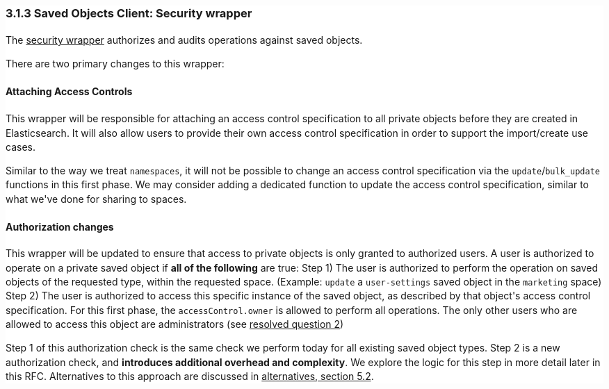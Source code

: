 ### 3.1.3 Saved Objects Client: Security wrapper

The [security wrapper](https://github.com/elastic/kibana/blob/701697cc4a34d07c0508c3bdf01dca6f9d40a636/x-pack/plugins/security/server/saved_objects/secure_saved_objects_client_wrapper.ts) authorizes and audits operations against saved objects.

There are two primary changes to this wrapper:

#### Attaching Access Controls

This wrapper will be responsible for attaching an access control specification to all private objects before they are created in Elasticsearch.
It will also allow users to provide their own access control specification in order to support the import/create use cases.

Similar to the way we treat `namespaces`, it will not be possible to change an access control specification via the `update`/`bulk_update` functions in this first phase. We may consider adding a dedicated function to update the access control specification, similar to what we've done for sharing to spaces.

#### Authorization changes

This wrapper will be updated to ensure that access to private objects is only granted to authorized users. A user is authorized to operate on a private saved object if **all of the following** are true:
Step 1) The user is authorized to perform the operation on saved objects of the requested type, within the requested space. (Example: `update` a `user-settings` saved object in the `marketing` space)
Step 2) The user is authorized to access this specific instance of the saved object, as described by that object's access control specification. For this first phase, the `accessControl.owner` is allowed to perform all operations. The only other users who are allowed to access this object are administrators (see [resolved question 2](#92-authorization-for-private-objects))

Step 1 of this authorization check is the same check we perform today for all existing saved object types. Step 2 is a new authorization check, and **introduces additional overhead and complexity**. We explore the logic for this step in more detail later in this RFC. Alternatives to this approach are discussed in [alternatives, section 5.2](#52-re-using-the-repositorys-pre-flight-checks).
